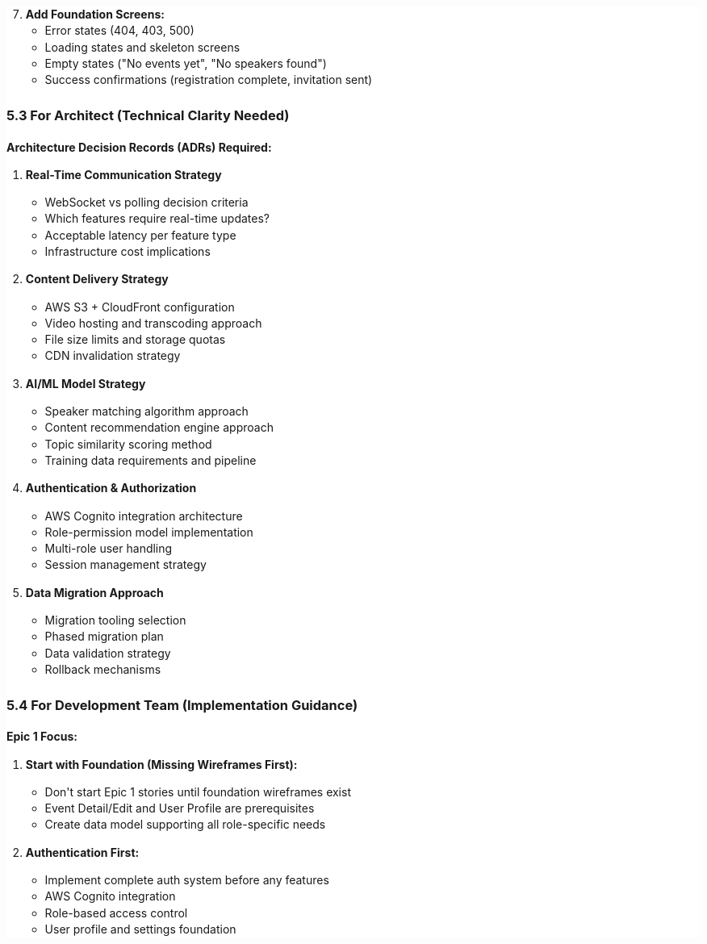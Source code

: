 7. **Add Foundation Screens:**
   - Error states (404, 403, 500)
   - Loading states and skeleton screens
   - Empty states ("No events yet", "No speakers found")
   - Success confirmations (registration complete, invitation sent)

### 5.3 For Architect (Technical Clarity Needed)

**Architecture Decision Records (ADRs) Required:**

1. **Real-Time Communication Strategy**
   - WebSocket vs polling decision criteria
   - Which features require real-time updates?
   - Acceptable latency per feature type
   - Infrastructure cost implications

2. **Content Delivery Strategy**
   - AWS S3 + CloudFront configuration
   - Video hosting and transcoding approach
   - File size limits and storage quotas
   - CDN invalidation strategy

3. **AI/ML Model Strategy**
   - Speaker matching algorithm approach
   - Content recommendation engine approach
   - Topic similarity scoring method
   - Training data requirements and pipeline

4. **Authentication & Authorization**
   - AWS Cognito integration architecture
   - Role-permission model implementation
   - Multi-role user handling
   - Session management strategy

5. **Data Migration Approach**
   - Migration tooling selection
   - Phased migration plan
   - Data validation strategy
   - Rollback mechanisms

### 5.4 For Development Team (Implementation Guidance)

**Epic 1 Focus:**

1. **Start with Foundation (Missing Wireframes First):**
   - Don't start Epic 1 stories until foundation wireframes exist
   - Event Detail/Edit and User Profile are prerequisites
   - Create data model supporting all role-specific needs

2. **Authentication First:**
   - Implement complete auth system before any features
   - AWS Cognito integration
   - Role-based access control
   - User profile and settings foundation

